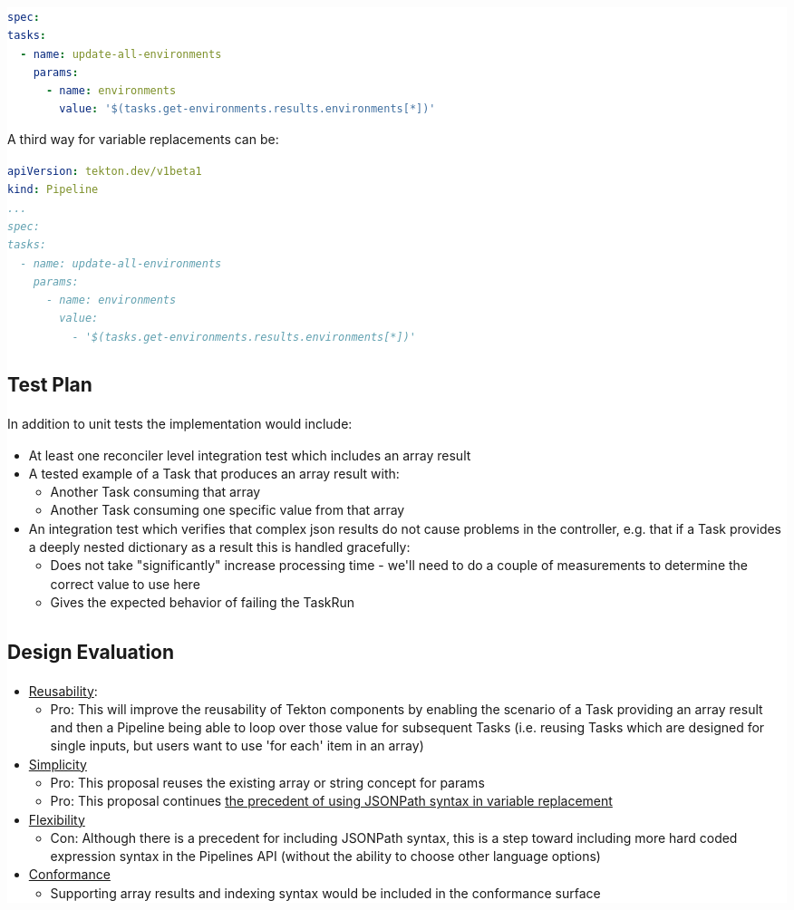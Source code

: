 ```yaml
spec:
tasks:
  - name: update-all-environments
    params:
      - name: environments
        value: '$(tasks.get-environments.results.environments[*])'
```
A third way for variable replacements can be:
```yaml
apiVersion: tekton.dev/v1beta1
kind: Pipeline
...
spec:
tasks:
  - name: update-all-environments
    params:
      - name: environments
        value:
          - '$(tasks.get-environments.results.environments[*])'
```

## Test Plan

In addition to unit tests the implementation would include:

* At least one reconciler level integration test which includes an array result
* A tested example of a Task that produces an array result with:
  * Another Task consuming that array
  * Another Task consuming one specific value from that array
* An integration test which verifies that complex json results do not cause problems in the controller, e.g. that if a
  Task provides a deeply nested dictionary as a result this is handled gracefully:
  * Does not take "significantly" increase processing time - we'll need to do a couple of measurements to determine the 
    correct value to use here
  * Gives the expected behavior of failing the TaskRun

## Design Evaluation

* [Reusability](https://github.com/tektoncd/community/blob/main/design-principles.md#reusability):
  * Pro: This will improve the reusability of Tekton components by enabling the scenario of a Task providing an array result
    and then a Pipeline being able to loop over those value for subsequent Tasks (i.e. reusing Tasks which are designed
    for single inputs, but users want to use 'for each' item in an array)
* [Simplicity](https://github.com/tektoncd/community/blob/main/design-principles.md#simplicity)
  * Pro: This proposal reuses the existing array or string concept for params
  * Pro: This proposal continues [the precedent of using JSONPath syntax in variable replacement](https://github.com/tektoncd/pipeline/issues/1393#issuecomment-561476075)
* [Flexibility](https://github.com/tektoncd/community/blob/main/design-principles.md#flexibility)
  * Con: Although there is a precedent for including JSONPath syntax, this is a step toward including more hard coded
    expression syntax in the Pipelines API (without the ability to choose other language options)
* [Conformance](https://github.com/tektoncd/community/blob/main/design-principles.md#conformance)
  * Supporting array results and indexing syntax would be included in the conformance surface
